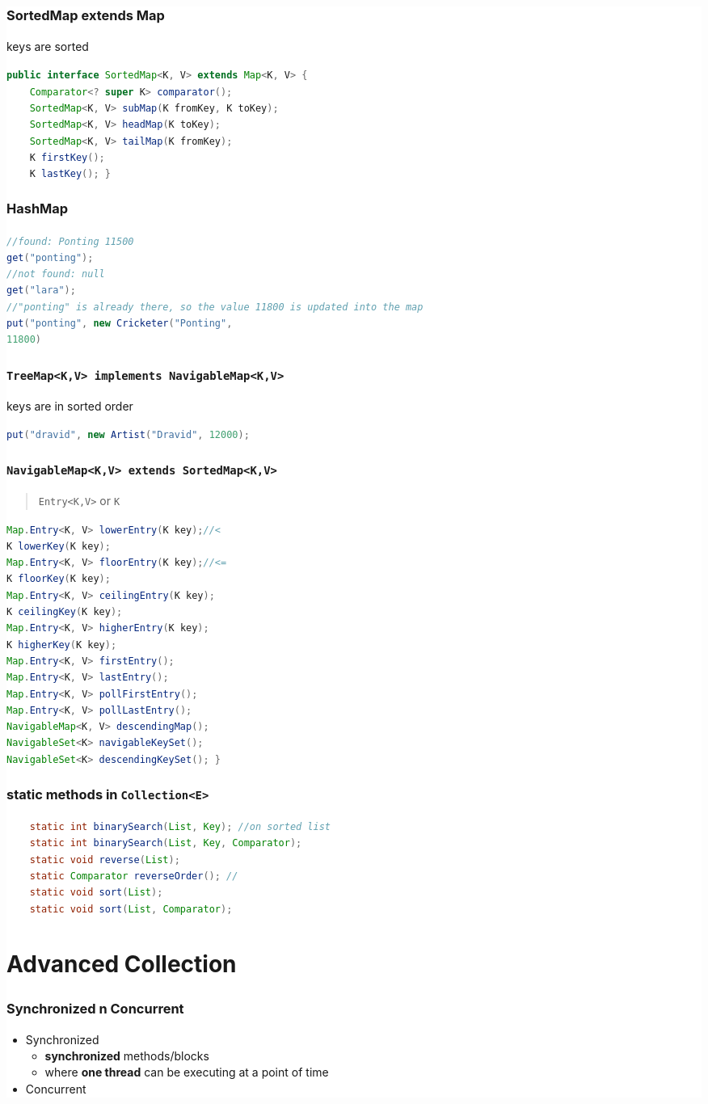 ### SortedMap extends Map
keys are sorted
```java
public interface SortedMap<K, V> extends Map<K, V> { 
	Comparator<? super K> comparator();
	SortedMap<K, V> subMap(K fromKey, K toKey); 
	SortedMap<K, V> headMap(K toKey); 	
	SortedMap<K, V> tailMap(K fromKey);
	K firstKey();
	K lastKey(); }
```
### HashMap
```java
//found: Ponting 11500
get("ponting");
//not found: null
get("lara");
//"ponting" is already there, so the value 11800 is updated into the map
put("ponting", new Cricketer("Ponting",
11800)
```
### `TreeMap<K,V> implements NavigableMap<K,V>`
keys are in sorted order
```java
put("dravid", new Artist("Dravid", 12000);
```
### `NavigableMap<K,V> extends SortedMap<K,V>`
>`Entry<K,V>` or `K`
```java
Map.Entry<K, V> lowerEntry(K key);//<
K lowerKey(K key);
Map.Entry<K, V> floorEntry(K key);//<=
K floorKey(K key);
Map.Entry<K, V> ceilingEntry(K key);
K ceilingKey(K key);
Map.Entry<K, V> higherEntry(K key);
K higherKey(K key);
Map.Entry<K, V> firstEntry();
Map.Entry<K, V> lastEntry();
Map.Entry<K, V> pollFirstEntry();
Map.Entry<K, V> pollLastEntry();
NavigableMap<K, V> descendingMap();
NavigableSet<K> navigableKeySet();
NavigableSet<K> descendingKeySet(); }
```
### static methods in `Collection<E>`
```java
	static int binarySearch(List, Key); //on sorted list
	static int binarySearch(List, Key, Comparator);
	static void reverse(List);  
	static Comparator reverseOrder(); //
	static void sort(List);
	static void sort(List, Comparator);
```
# Advanced Collection
### Synchronized n Concurrent
- Synchronized  
	- **synchronized** methods/blocks
	- where **one thread** can be executing at a point of time
- Concurrent 